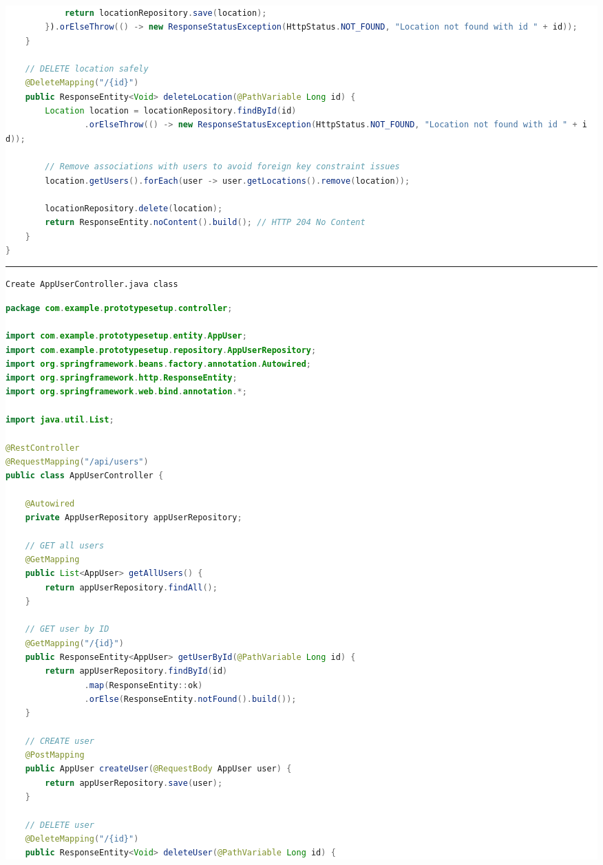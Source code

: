 ```java
            return locationRepository.save(location);
        }).orElseThrow(() -> new ResponseStatusException(HttpStatus.NOT_FOUND, "Location not found with id " + id));
    }

    // DELETE location safely
    @DeleteMapping("/{id}")
    public ResponseEntity<Void> deleteLocation(@PathVariable Long id) {
        Location location = locationRepository.findById(id)
                .orElseThrow(() -> new ResponseStatusException(HttpStatus.NOT_FOUND, "Location not found with id " + id));

        // Remove associations with users to avoid foreign key constraint issues
        location.getUsers().forEach(user -> user.getLocations().remove(location));

        locationRepository.delete(location);
        return ResponseEntity.noContent().build(); // HTTP 204 No Content
    }
}
```
-----
`Create AppUserController.java class`
```java
package com.example.prototypesetup.controller;

import com.example.prototypesetup.entity.AppUser;
import com.example.prototypesetup.repository.AppUserRepository;
import org.springframework.beans.factory.annotation.Autowired;
import org.springframework.http.ResponseEntity;
import org.springframework.web.bind.annotation.*;

import java.util.List;

@RestController
@RequestMapping("/api/users")
public class AppUserController {

    @Autowired
    private AppUserRepository appUserRepository;

    // GET all users
    @GetMapping
    public List<AppUser> getAllUsers() {
        return appUserRepository.findAll();
    }

    // GET user by ID
    @GetMapping("/{id}")
    public ResponseEntity<AppUser> getUserById(@PathVariable Long id) {
        return appUserRepository.findById(id)
                .map(ResponseEntity::ok)
                .orElse(ResponseEntity.notFound().build());
    }

    // CREATE user
    @PostMapping
    public AppUser createUser(@RequestBody AppUser user) {
        return appUserRepository.save(user);
    }

    // DELETE user
    @DeleteMapping("/{id}")
    public ResponseEntity<Void> deleteUser(@PathVariable Long id) {
```